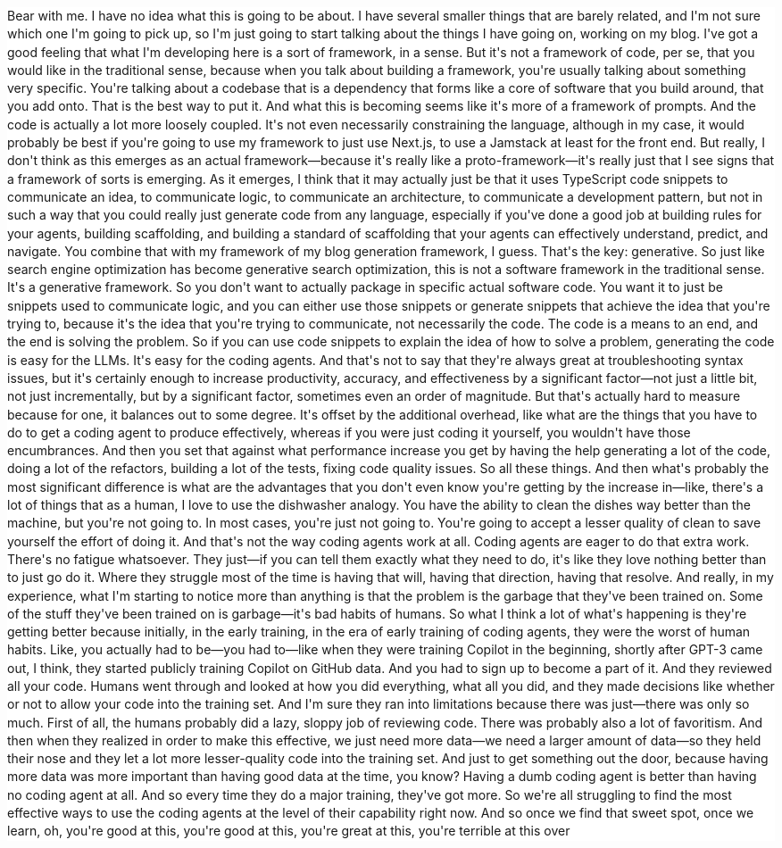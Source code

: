 Bear with me. I have no idea what this is going to be about. I have several smaller things that are barely related, and I'm not sure which one I'm going to pick up, so I'm just going to start talking about the things I have going on, working on my blog. I've got a good feeling that what I'm developing here is a sort of framework, in a sense. But it's not a framework of code, per se, that you would like in the traditional sense, because when you talk about building a framework, you're usually talking about something very specific. You're talking about a codebase that is a dependency that forms like a core of software that you build around, that you add onto. That is the best way to put it. And what this is becoming seems like it's more of a framework of prompts. And the code is actually a lot more loosely coupled. It's not even necessarily constraining the language, although in my case, it would probably be best if you're going to use my framework to just use Next.js, to use a Jamstack at least for the front end. But really, I don't think as this emerges as an actual framework—because it's really like a proto-framework—it's really just that I see signs that a framework of sorts is emerging. As it emerges, I think that it may actually just be that it uses TypeScript code snippets to communicate an idea, to communicate logic, to communicate an architecture, to communicate a development pattern, but not in such a way that you could really just generate code from any language, especially if you've done a good job at building rules for your agents, building scaffolding, and building a standard of scaffolding that your agents can effectively understand, predict, and navigate. You combine that with my framework of my blog generation framework, I guess. That's the key: generative. So just like search engine optimization has become generative search optimization, this is not a software framework in the traditional sense. It's a generative framework. So you don't want to actually package in specific actual software code. You want it to just be snippets used to communicate logic, and you can either use those snippets or generate snippets that achieve the idea that you're trying to, because it's the idea that you're trying to communicate, not necessarily the code. The code is a means to an end, and the end is solving the problem. So if you can use code snippets to explain the idea of how to solve a problem, generating the code is easy for the LLMs. It's easy for the coding agents. And that's not to say that they're always great at troubleshooting syntax issues, but it's certainly enough to increase productivity, accuracy, and effectiveness by a significant factor—not just a little bit, not just incrementally, but by a significant factor, sometimes even an order of magnitude. But that's actually hard to measure because for one, it balances out to some degree. It's offset by the additional overhead, like what are the things that you have to do to get a coding agent to produce effectively, whereas if you were just coding it yourself, you wouldn't have those encumbrances. And then you set that against what performance increase you get by having the help generating a lot of the code, doing a lot of the refactors, building a lot of the tests, fixing code quality issues. So all these things. And then what's probably the most significant difference is what are the advantages that you don't even know you're getting by the increase in—like, there's a lot of things that as a human, I love to use the dishwasher analogy. You have the ability to clean the dishes way better than the machine, but you're not going to. In most cases, you're just not going to. You're going to accept a lesser quality of clean to save yourself the effort of doing it. And that's not the way coding agents work at all. Coding agents are eager to do that extra work. There's no fatigue whatsoever. They just—if you can tell them exactly what they need to do, it's like they love nothing better than to just go do it. Where they struggle most of the time is having that will, having that direction, having that resolve. And really, in my experience, what I'm starting to notice more than anything is that the problem is the garbage that they've been trained on. Some of the stuff they've been trained on is garbage—it's bad habits of humans. So what I think a lot of what's happening is they're getting better because initially, in the early training, in the era of early training of coding agents, they were the worst of human habits. Like, you actually had to be—you had to—like when they were training Copilot in the beginning, shortly after GPT-3 came out, I think, they started publicly training Copilot on GitHub data. And you had to sign up to become a part of it. And they reviewed all your code. Humans went through and looked at how you did everything, what all you did, and they made decisions like whether or not to allow your code into the training set. And I'm sure they ran into limitations because there was just—there was only so much. First of all, the humans probably did a lazy, sloppy job of reviewing code. There was probably also a lot of favoritism. And then when they realized in order to make this effective, we just need more data—we need a larger amount of data—so they held their nose and they let a lot more lesser-quality code into the training set. And just to get something out the door, because having more data was more important than having good data at the time, you know? Having a dumb coding agent is better than having no coding agent at all. And so every time they do a major training, they've got more. So we're all struggling to find the most effective ways to use the coding agents at the level of their capability right now. And so once we find that sweet spot, once we learn, oh, you're good at this, you're good at this, you're great at this, you're terrible at this over